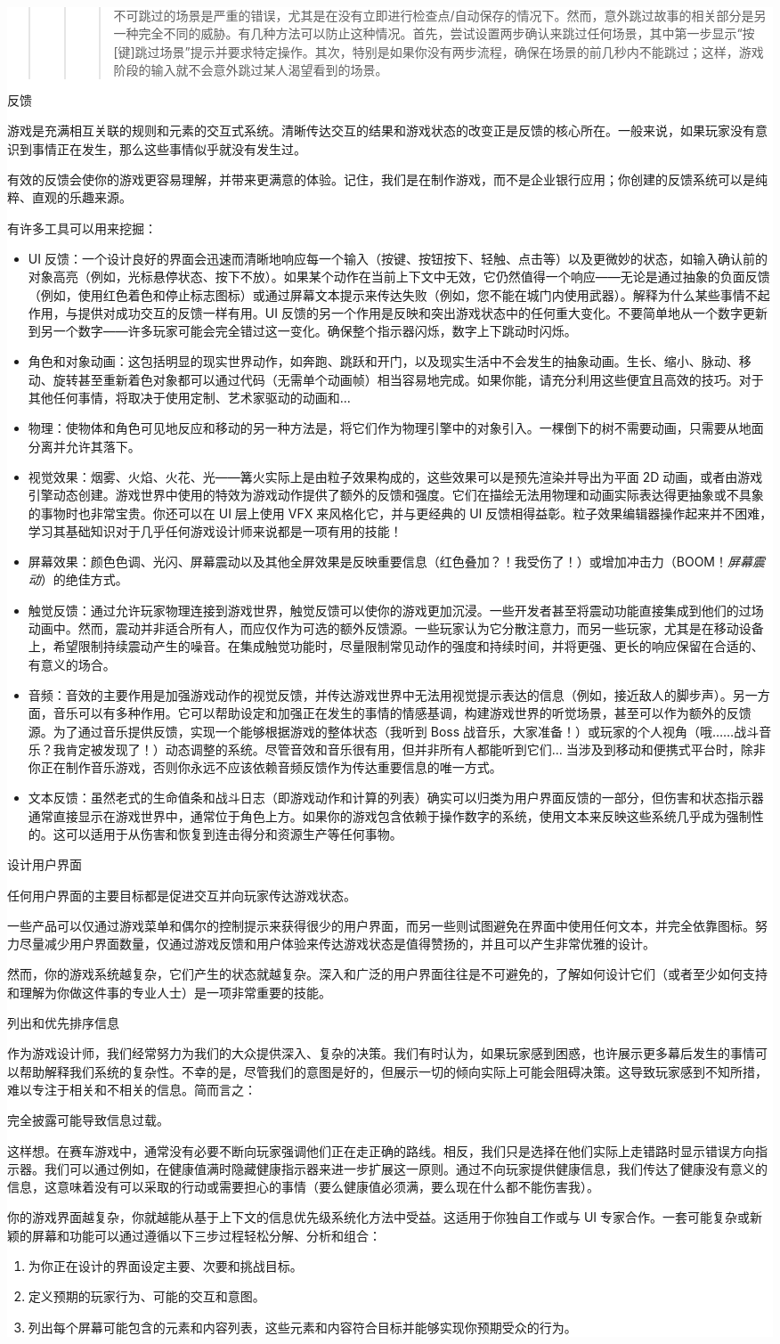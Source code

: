 > > > 不可跳过的场景是严重的错误，尤其是在没有立即进行检查点/自动保存的情况下。然而，意外跳过故事的相关部分是另一种完全不同的威胁。有几种方法可以防止这种情况。首先，尝试设置两步确认来跳过任何场景，其中第一步显示“按[键]跳过场景”提示并要求特定操作。其次，特别是如果你没有两步流程，确保在场景的前几秒内不能跳过；这样，游戏阶段的输入就不会意外跳过某人渴望看到的场景。

反馈

游戏是充满相互关联的规则和元素的交互式系统。清晰传达交互的结果和游戏状态的改变正是反馈的核心所在。一般来说，如果玩家没有意识到事情正在发生，那么这些事情似乎就没有发生过。

有效的反馈会使你的游戏更容易理解，并带来更满意的体验。记住，我们是在制作游戏，而不是企业银行应用；你创建的反馈系统可以是纯粹、直观的乐趣来源。

有许多工具可以用来挖掘：

+   UI 反馈：一个设计良好的界面会迅速而清晰地响应每一个输入（按键、按钮按下、轻触、点击等）以及更微妙的状态，如输入确认前的对象高亮（例如，光标悬停状态、按下不放）。如果某个动作在当前上下文中无效，它仍然值得一个响应——无论是通过抽象的负面反馈（例如，使用红色着色和停止标志图标）或通过屏幕文本提示来传达失败（例如，您不能在城门内使用武器）。解释为什么某些事情不起作用，与提供对成功交互的反馈一样有用。UI 反馈的另一个作用是反映和突出游戏状态中的任何重大变化。不要简单地从一个数字更新到另一个数字——许多玩家可能会完全错过这一变化。确保整个指示器闪烁，数字上下跳动时闪烁。

+   角色和对象动画：这包括明显的现实世界动作，如奔跑、跳跃和开门，以及现实生活中不会发生的抽象动画。生长、缩小、脉动、移动、旋转甚至重新着色对象都可以通过代码（无需单个动画帧）相当容易地完成。如果你能，请充分利用这些便宜且高效的技巧。对于其他任何事情，将取决于使用定制、艺术家驱动的动画和...

+   物理：使物体和角色可见地反应和移动的另一种方法是，将它们作为物理引擎中的对象引入。一棵倒下的树不需要动画，只需要从地面分离并允许其落下。

+   视觉效果：烟雾、火焰、火花、光——篝火实际上是由粒子效果构成的，这些效果可以是预先渲染并导出为平面 2D 动画，或者由游戏引擎动态创建。游戏世界中使用的特效为游戏动作提供了额外的反馈和强度。它们在描绘无法用物理和动画实际表达得更抽象或不具象的事物时也非常宝贵。你还可以在 UI 层上使用 VFX 来风格化它，并与更经典的 UI 反馈相得益彰。粒子效果编辑器操作起来并不困难，学习其基础知识对于几乎任何游戏设计师来说都是一项有用的技能！

+   屏幕效果：颜色色调、光闪、屏幕震动以及其他全屏效果是反映重要信息（红色叠加？！我受伤了！）或增加冲击力（BOOM！*屏幕震动*）的绝佳方式。

+   触觉反馈：通过允许玩家物理连接到游戏世界，触觉反馈可以使你的游戏更加沉浸。一些开发者甚至将震动功能直接集成到他们的过场动画中。然而，震动并非适合所有人，而应仅作为可选的额外反馈源。一些玩家认为它分散注意力，而另一些玩家，尤其是在移动设备上，希望限制持续震动产生的噪音。在集成触觉功能时，尽量限制常见动作的强度和持续时间，并将更强、更长的响应保留在合适的、有意义的场合。

+   音频：音效的主要作用是加强游戏动作的视觉反馈，并传达游戏世界中无法用视觉提示表达的信息（例如，接近敌人的脚步声）。另一方面，音乐可以有多种作用。它可以帮助设定和加强正在发生的事情的情感基调，构建游戏世界的听觉场景，甚至可以作为额外的反馈源。为了通过音乐提供反馈，实现一个能够根据游戏的整体状态（我听到 Boss 战音乐，大家准备！）或玩家的个人视角（哦……战斗音乐？我肯定被发现了！）动态调整的系统。尽管音效和音乐很有用，但并非所有人都能听到它们... 当涉及到移动和便携式平台时，除非你正在制作音乐游戏，否则你永远不应该依赖音频反馈作为传达重要信息的唯一方式。

+   文本反馈：虽然老式的生命值条和战斗日志（即游戏动作和计算的列表）确实可以归类为用户界面反馈的一部分，但伤害和状态指示器通常直接显示在游戏世界中，通常位于角色上方。如果你的游戏包含依赖于操作数字的系统，使用文本来反映这些系统几乎成为强制性的。这可以适用于从伤害和恢复到连击得分和资源生产等任何事物。

设计用户界面

任何用户界面的主要目标都是促进交互并向玩家传达游戏状态。

一些产品可以仅通过游戏菜单和偶尔的控制提示来获得很少的用户界面，而另一些则试图避免在界面中使用任何文本，并完全依靠图标。努力尽量减少用户界面数量，仅通过游戏反馈和用户体验来传达游戏状态是值得赞扬的，并且可以产生非常优雅的设计。

然而，你的游戏系统越复杂，它们产生的状态就越复杂。深入和广泛的用户界面往往是不可避免的，了解如何设计它们（或者至少如何支持和理解为你做这件事的专业人士）是一项非常重要的技能。

列出和优先排序信息

作为游戏设计师，我们经常努力为我们的大众提供深入、复杂的决策。我们有时认为，如果玩家感到困惑，也许展示更多幕后发生的事情可以帮助解释我们系统的复杂性。不幸的是，尽管我们的意图是好的，但展示一切的倾向实际上可能会阻碍决策。这导致玩家感到不知所措，难以专注于相关和不相关的信息。简而言之：

完全披露可能导致信息过载。

这样想。在赛车游戏中，通常没有必要不断向玩家强调他们正在走正确的路线。相反，我们只是选择在他们实际上走错路时显示错误方向指示器。我们可以通过例如，在健康值满时隐藏健康指示器来进一步扩展这一原则。通过不向玩家提供健康信息，我们传达了健康没有意义的信息，这意味着没有可以采取的行动或需要担心的事情（要么健康值必须满，要么现在什么都不能伤害我）。

你的游戏界面越复杂，你就越能从基于上下文的信息优先级系统化方法中受益。这适用于你独自工作或与 UI 专家合作。一套可能复杂或新颖的屏幕和功能可以通过遵循以下三步过程轻松分解、分析和组合：

1.  为你正在设计的界面设定主要、次要和挑战目标。

1.  定义预期的玩家行为、可能的交互和意图。

1.  列出每个屏幕可能包含的元素和内容列表，这些元素和内容符合目标并能够实现你预期受众的行为。
